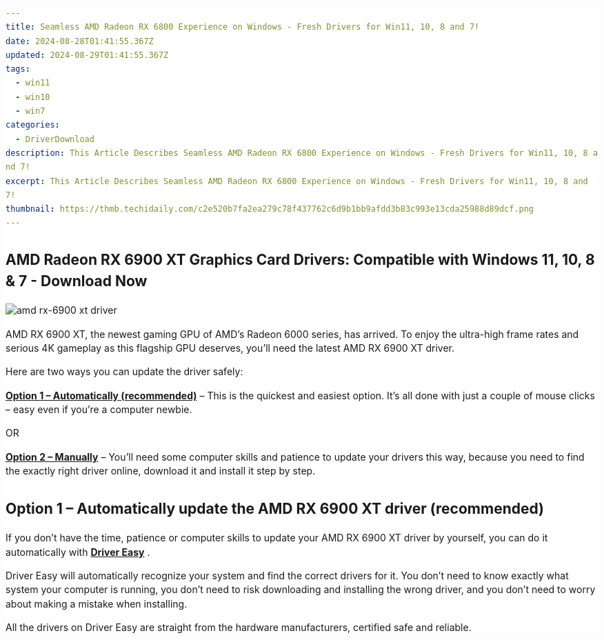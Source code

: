 ```yaml
---
title: Seamless AMD Radeon RX 6800 Experience on Windows - Fresh Drivers for Win11, 10, 8 and 7!
date: 2024-08-28T01:41:55.367Z
updated: 2024-08-29T01:41:55.367Z
tags:
  - win11
  - win10
  - win7
categories:
  - DriverDownload
description: This Article Describes Seamless AMD Radeon RX 6800 Experience on Windows - Fresh Drivers for Win11, 10, 8 and 7!
excerpt: This Article Describes Seamless AMD Radeon RX 6800 Experience on Windows - Fresh Drivers for Win11, 10, 8 and 7!
thumbnail: https://thmb.techidaily.com/c2e520b7fa2ea279c78f437762c6d9b1bb9afdd3b83c993e13cda25988d89dcf.png
---
```


## AMD Radeon RX 6900 XT Graphics Card Drivers: Compatible with Windows 11, 10, 8 & 7 - Download Now

![amd rx-6900 xt driver](https://images.drivereasy.com/wp-content/uploads/2020/12/amd-rx-6900xt-driver.jpg)

 AMD RX 6900 XT, the newest gaming GPU of AMD’s Radeon 6000 series, has arrived. To enjoy the ultra-high frame rates and serious 4K gameplay as this flagship GPU deserves, you’ll need the latest AMD RX 6900 XT driver.

Here are two ways you can update the driver safely:

**[Option 1 – Automatically (recommended)](https://www.drivereasy.com/knowledge/download-amd-rx-6900-xt-driver-for-windows-7-8-10/#option1)**  – This is the quickest and easiest option. It’s all done with just a couple of mouse clicks – easy even if you’re a computer newbie.

OR

**[Option 2 – Manually](https://tools.techidaily.com/drivereasy/download/)**  – You’ll need some computer skills and patience to update your drivers this way, because you need to find the exactly right driver online, download it and install it step by step.

## Option 1 – Automatically update the AMD RX 6900 XT driver (recommended)

 If you don’t have the time, patience or computer skills to update your AMD RX 6900 XT driver by yourself, you can do it automatically with **[Driver Easy](https://tools.techidaily.com/drivereasy/download/)**  .

 Driver Easy will automatically recognize your system and find the correct drivers for it. You don’t need to know exactly what system your computer is running, you don’t need to risk downloading and installing the wrong driver, and you don’t need to worry about making a mistake when installing.

 All the drivers on Driver Easy are straight from the hardware manufacturers, certified safe and reliable.
